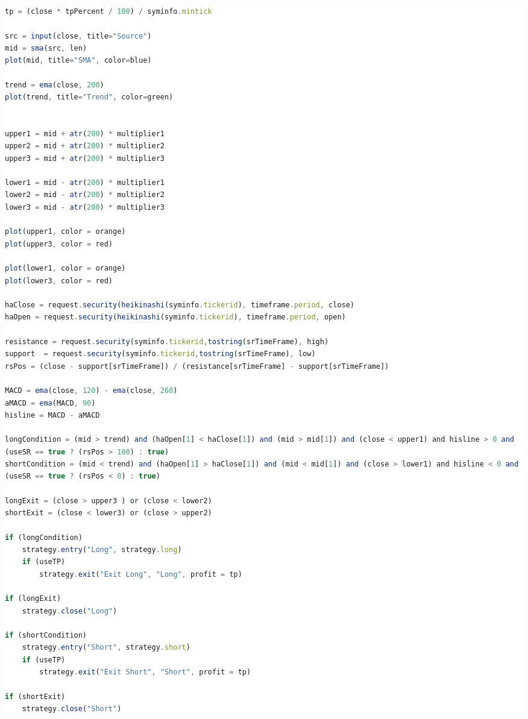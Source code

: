 ``` javascript
tp = (close * tpPercent / 100) / syminfo.mintick

src = input(close, title="Source")
mid = sma(src, len)
plot(mid, title="SMA", color=blue)

trend = ema(close, 200)
plot(trend, title="Trend", color=green)


upper1 = mid + atr(200) * multiplier1
upper2 = mid + atr(200) * multiplier2
upper3 = mid + atr(200) * multiplier3

lower1 = mid - atr(200) * multiplier1
lower2 = mid - atr(200) * multiplier2
lower3 = mid - atr(200) * multiplier3

plot(upper1, color = orange)
plot(upper3, color = red)

plot(lower1, color = orange)
plot(lower3, color = red)

haClose = request.security(heikinashi(syminfo.tickerid), timeframe.period, close)
haOpen = request.security(heikinashi(syminfo.tickerid), timeframe.period, open)

resistance = request.security(syminfo.tickerid,tostring(srTimeFrame), high)
support  = request.security(syminfo.tickerid,tostring(srTimeFrame), low)
rsPos = (close - support[srTimeFrame]) / (resistance[srTimeFrame] - support[srTimeFrame])

MACD = ema(close, 120) - ema(close, 260)
aMACD = ema(MACD, 90)
hisline = MACD - aMACD

longCondition = (mid > trend) and (haOpen[1] < haClose[1]) and (mid > mid[1]) and (close < upper1) and hisline > 0 and (useSR == true ? (rsPos > 100) : true)
shortCondition = (mid < trend) and (haOpen[1] > haClose[1]) and (mid < mid[1]) and (close > lower1) and hisline < 0 and (useSR == true ? (rsPos < 0) : true)

longExit = (close > upper3 ) or (close < lower2)
shortExit = (close < lower3) or (close > upper2)

if (longCondition)
    strategy.entry("Long", strategy.long)
    if (useTP)
        strategy.exit("Exit Long", "Long", profit = tp)
        
if (longExit)
    strategy.close("Long")
    
if (shortCondition)
    strategy.entry("Short", strategy.short)
    if (useTP)
        strategy.exit("Exit Short", "Short", profit = tp)
    
if (shortExit)
    strategy.close("Short")
```
